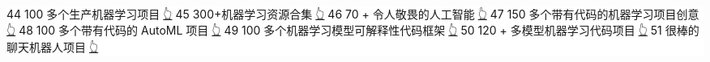 </tr>
<tr>
<td><font style="vertical-align: inherit;"><font style="vertical-align: inherit;">44</font></font></td>
<td><font style="vertical-align: inherit;"><font style="vertical-align: inherit;">100 多个生产机器学习项目</font></font></td>
<td><a href="https://github.com/EthicalML/awesome-production-machine-learning"><font style="vertical-align: inherit;"><font style="vertical-align: inherit;">👆</font></font></a></td>
</tr>
<tr>
<td><font style="vertical-align: inherit;"><font style="vertical-align: inherit;">45</font></font></td>
<td><font style="vertical-align: inherit;"><font style="vertical-align: inherit;">300+机器学习资源合集</font></font></td>
<td><a href="https://github.com/ujjwalkarn/Machine-Learning-Tutorials"><font style="vertical-align: inherit;"><font style="vertical-align: inherit;">👆</font></font></a></td>
</tr>
<tr>
<td><font style="vertical-align: inherit;"><font style="vertical-align: inherit;">46</font></font></td>
<td><font style="vertical-align: inherit;"><font style="vertical-align: inherit;">70 + 令人敬畏的人工智能</font></font></td>
<td><a href="https://github.com/NirantK/awesome-project-ideas"><font style="vertical-align: inherit;"><font style="vertical-align: inherit;">👆</font></font></a></td>
</tr>
<tr>
<td><font style="vertical-align: inherit;"><font style="vertical-align: inherit;">47</font></font></td>
<td><font style="vertical-align: inherit;"><font style="vertical-align: inherit;">150 多个带有代码的机器学习项目创意</font></font></td>
<td><a href="https://github.com/src-d/awesome-machine-learning-on-source-code"><font style="vertical-align: inherit;"><font style="vertical-align: inherit;">👆</font></font></a></td>
</tr>
<tr>
<td><font style="vertical-align: inherit;"><font style="vertical-align: inherit;">48</font></font></td>
<td><font style="vertical-align: inherit;"><font style="vertical-align: inherit;">100 多个带有代码的 AutoML 项目</font></font></td>
<td><a href="https://github.com/hibayesian/awesome-automl-papers"><font style="vertical-align: inherit;"><font style="vertical-align: inherit;">👆</font></font></a></td>
</tr>
<tr>
<td><font style="vertical-align: inherit;"><font style="vertical-align: inherit;">49</font></font></td>
<td><font style="vertical-align: inherit;"><font style="vertical-align: inherit;">100 多个机器学习模型可解释性代码框架</font></font></td>
<td><a href="https://github.com/jphall663/awesome-machine-learning-interpretability"><font style="vertical-align: inherit;"><font style="vertical-align: inherit;">👆</font></font></a></td>
</tr>
<tr>
<td><font style="vertical-align: inherit;"><font style="vertical-align: inherit;">50</font></font></td>
<td><font style="vertical-align: inherit;"><font style="vertical-align: inherit;">120 + 多模型机器学习代码项目</font></font></td>
<td><a href="https://github.com/pliang279/awesome-multimodal-ml"><font style="vertical-align: inherit;"><font style="vertical-align: inherit;">👆</font></font></a></td>
</tr>
<tr>
<td><font style="vertical-align: inherit;"><font style="vertical-align: inherit;">51</font></font></td>
<td><font style="vertical-align: inherit;"><font style="vertical-align: inherit;">很棒的聊天机器人项目</font></font></td>
<td><a href="https://github.com/fendouai/Awesome-Chatbot"><font style="vertical-align: inherit;"><font style="vertical-align: inherit;">👆</font></font></a></td>